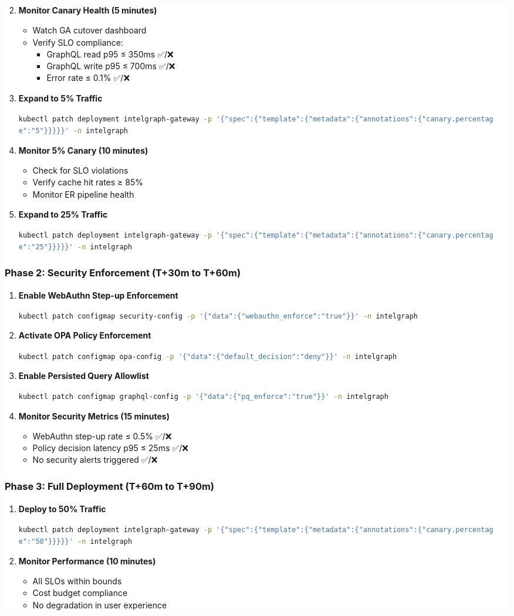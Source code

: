 2. **Monitor Canary Health (5 minutes)**
   - Watch GA cutover dashboard
   - Verify SLO compliance:
     - GraphQL read p95 ≤ 350ms ✅/❌
     - GraphQL write p95 ≤ 700ms ✅/❌
     - Error rate ≤ 0.1% ✅/❌

3. **Expand to 5% Traffic**
   ```bash
   kubectl patch deployment intelgraph-gateway -p '{"spec":{"template":{"metadata":{"annotations":{"canary.percentage":"5"}}}}}' -n intelgraph
   ```

4. **Monitor 5% Canary (10 minutes)**
   - Check for SLO violations
   - Verify cache hit rates ≥ 85%
   - Monitor ER pipeline health

5. **Expand to 25% Traffic**
   ```bash
   kubectl patch deployment intelgraph-gateway -p '{"spec":{"template":{"metadata":{"annotations":{"canary.percentage":"25"}}}}}' -n intelgraph
   ```

### Phase 2: Security Enforcement (T+30m to T+60m)

1. **Enable WebAuthn Step-up Enforcement**
   ```bash
   kubectl patch configmap security-config -p '{"data":{"webauthn_enforce":"true"}}' -n intelgraph
   ```

2. **Activate OPA Policy Enforcement**
   ```bash
   kubectl patch configmap opa-config -p '{"data":{"default_decision":"deny"}}' -n intelgraph
   ```

3. **Enable Persisted Query Allowlist**
   ```bash
   kubectl patch configmap graphql-config -p '{"data":{"pq_enforce":"true"}}' -n intelgraph
   ```

4. **Monitor Security Metrics (15 minutes)**
   - WebAuthn step-up rate ≤ 0.5% ✅/❌
   - Policy decision latency p95 ≤ 25ms ✅/❌
   - No security alerts triggered ✅/❌

### Phase 3: Full Deployment (T+60m to T+90m)

1. **Deploy to 50% Traffic**
   ```bash
   kubectl patch deployment intelgraph-gateway -p '{"spec":{"template":{"metadata":{"annotations":{"canary.percentage":"50"}}}}}' -n intelgraph
   ```

2. **Monitor Performance (10 minutes)**
   - All SLOs within bounds
   - Cost budget compliance
   - No degradation in user experience
